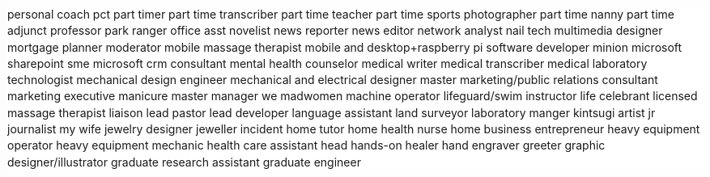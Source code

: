 personal coach
pct
part timer
part time transcriber
part time teacher
part time sports photographer
part time nanny
part time adjunct professor
park ranger
office asst
novelist
news reporter
news editor
network analyst
nail tech
multimedia designer
mortgage planner
moderator
mobile massage therapist
mobile and desktop+raspberry pi software developer
minion
microsoft sharepoint sme
microsoft crm consultant
mental health counselor
medical writer
medical transcriber
medical laboratory technologist
mechanical design engineer
mechanical and electrical designer
master
marketing/public relations consultant
marketing executive
manicure master
manager we
madwomen
machine operator
lifeguard/swim instructor
life celebrant
licensed massage therapist
liaison
lead pastor
lead developer
language assistant
land surveyor
laboratory manger
kintsugi artist
jr
journalist my wife
jewelry designer
jeweller
incident
home tutor
home health nurse
home business entrepreneur
heavy equipment operator
heavy equipment mechanic
health care assistant
head
hands-on healer
hand engraver
greeter
graphic designer/illustrator
graduate research assistant
graduate engineer